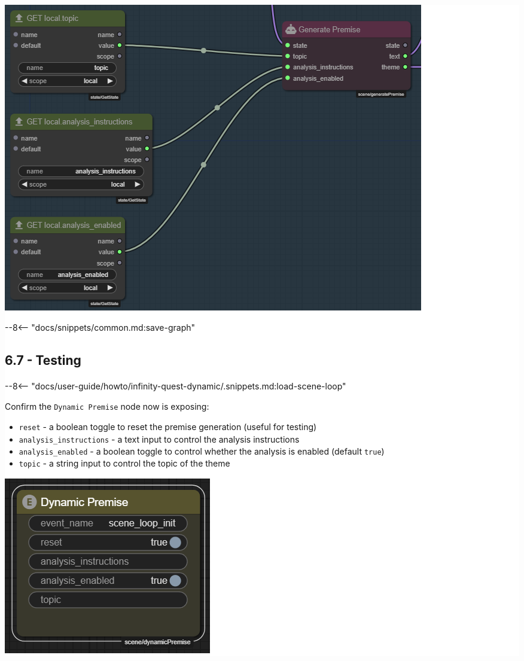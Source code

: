 ![Generate Introduction](./img/6-0024.png)

--8<-- "docs/snippets/common.md:save-graph"

## 6.7 - Testing

--8<-- "docs/user-guide/howto/infinity-quest-dynamic/.snippets.md:load-scene-loop"

Confirm the `Dynamic Premise` node now is exposing:

- `reset` - a boolean toggle to reset the premise generation (useful for testing)
- `analysis_instructions` - a text input to control the analysis instructions
- `analysis_enabled` - a boolean toggle to control whether the analysis is enabled (default `true`)
- `topic` - a string input to control the topic of the theme

![Dynamic Premise node](./img/6-0025.png)
